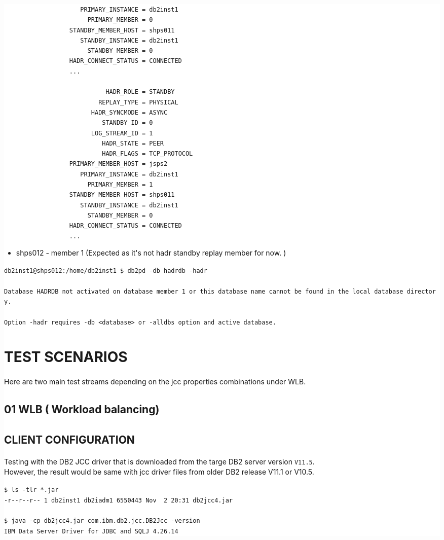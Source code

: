 ```
                     PRIMARY_INSTANCE = db2inst1
                       PRIMARY_MEMBER = 0
                  STANDBY_MEMBER_HOST = shps011
                     STANDBY_INSTANCE = db2inst1
                       STANDBY_MEMBER = 0
                  HADR_CONNECT_STATUS = CONNECTED
                  ...

                            HADR_ROLE = STANDBY
                          REPLAY_TYPE = PHYSICAL
                        HADR_SYNCMODE = ASYNC
                           STANDBY_ID = 0
                        LOG_STREAM_ID = 1
                           HADR_STATE = PEER
                           HADR_FLAGS = TCP_PROTOCOL
                  PRIMARY_MEMBER_HOST = jsps2
                     PRIMARY_INSTANCE = db2inst1
                       PRIMARY_MEMBER = 1
                  STANDBY_MEMBER_HOST = shps011
                     STANDBY_INSTANCE = db2inst1
                       STANDBY_MEMBER = 0
                  HADR_CONNECT_STATUS = CONNECTED
                  ...
```

* shps012 - member 1 (Expected as it's not hadr standby replay member for now. )   
```
db2inst1@shps012:/home/db2inst1 $ db2pd -db hadrdb -hadr

Database HADRDB not activated on database member 1 or this database name cannot be found in the local database directory.

Option -hadr requires -db <database> or -alldbs option and active database.
```

TEST SCENARIOS
====

Here are two main test streams depending on the jcc properties combinations under WLB.   

01 WLB ( Workload balancing) 
---


CLIENT CONFIGURATION
--

Testing with the DB2 JCC driver that is downloaded from the targe DB2 server version `V11.5`.    
However, the result would be same with jcc driver files from older DB2 release V11.1 or V10.5.
```
$ ls -tlr *.jar
-r--r--r-- 1 db2inst1 db2iadm1 6550443 Nov  2 20:31 db2jcc4.jar

$ java -cp db2jcc4.jar com.ibm.db2.jcc.DB2Jcc -version
IBM Data Server Driver for JDBC and SQLJ 4.26.14
```
